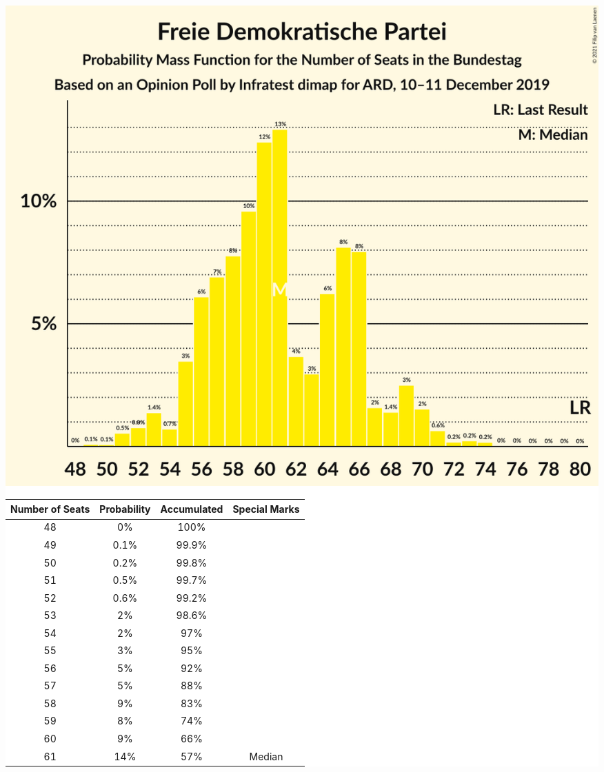 ![Graph with seats probability mass function not yet produced](2019-12-11-Infratestdimap-seats-pmf-freiedemokratischepartei.png "Seats Probability Mass Function")

| Number of Seats | Probability | Accumulated | Special Marks |
|:---------------:|:-----------:|:-----------:|:-------------:|
| 48 | 0% | 100% |  |
| 49 | 0.1% | 99.9% |  |
| 50 | 0.2% | 99.8% |  |
| 51 | 0.5% | 99.7% |  |
| 52 | 0.6% | 99.2% |  |
| 53 | 2% | 98.6% |  |
| 54 | 2% | 97% |  |
| 55 | 3% | 95% |  |
| 56 | 5% | 92% |  |
| 57 | 5% | 88% |  |
| 58 | 9% | 83% |  |
| 59 | 8% | 74% |  |
| 60 | 9% | 66% |  |
| 61 | 14% | 57% | Median |